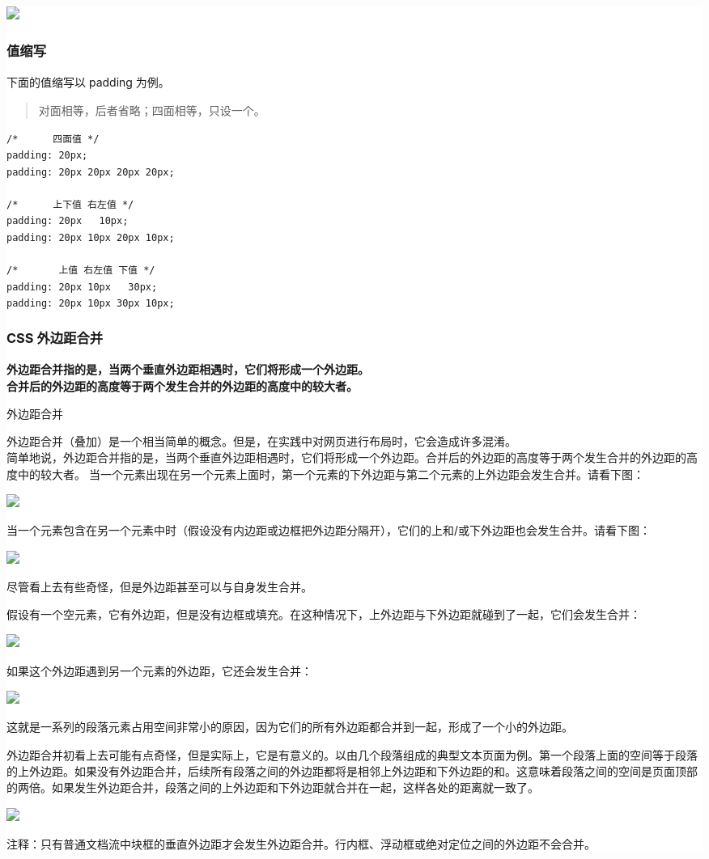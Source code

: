 ![](http://upload-images.jianshu.io/upload_images/1408656-7a68de9f09c01439.jpg?imageMogr2/auto-orient/strip%7CimageView2/2/w/1240)

### 值缩写
下面的值缩写以 padding 为例。     
>对面相等，后者省略；四面相等，只设一个。

```
/*      四面值 */
padding: 20px;
padding: 20px 20px 20px 20px;

/*      上下值 右左值 */
padding: 20px   10px;
padding: 20px 10px 20px 10px;

/*       上值 右左值 下值 */
padding: 20px 10px   30px;
padding: 20px 10px 30px 10px;
```


### CSS 外边距合并
**外边距合并指的是，当两个垂直外边距相遇时，它们将形成一个外边距。**   
**合并后的外边距的高度等于两个发生合并的外边距的高度中的较大者。**  

外边距合并   

外边距合并（叠加）是一个相当简单的概念。但是，在实践中对网页进行布局时，它会造成许多混淆。   
简单地说，外边距合并指的是，当两个垂直外边距相遇时，它们将形成一个外边距。合并后的外边距的高度等于两个发生合并的外边距的高度中的较大者。
当一个元素出现在另一个元素上面时，第一个元素的下外边距与第二个元素的上外边距会发生合并。请看下图：   

![](http://upload-images.jianshu.io/upload_images/1408656-80168c75b31eb8a9.gif?imageMogr2/auto-orient/strip)  

当一个元素包含在另一个元素中时（假设没有内边距或边框把外边距分隔开），它们的上和/或下外边距也会发生合并。请看下图：    

![](http://upload-images.jianshu.io/upload_images/1408656-7cfa2a2de02b6a02.gif?imageMogr2/auto-orient/strip)    

尽管看上去有些奇怪，但是外边距甚至可以与自身发生合并。

假设有一个空元素，它有外边距，但是没有边框或填充。在这种情况下，上外边距与下外边距就碰到了一起，它们会发生合并：    

![](http://upload-images.jianshu.io/upload_images/1408656-7fcf527463bfde64.gif?imageMogr2/auto-orient/strip)    

如果这个外边距遇到另一个元素的外边距，它还会发生合并：   

![](http://upload-images.jianshu.io/upload_images/1408656-5efe89e9023eb794.gif?imageMogr2/auto-orient/strip)    

这就是一系列的段落元素占用空间非常小的原因，因为它们的所有外边距都合并到一起，形成了一个小的外边距。

外边距合并初看上去可能有点奇怪，但是实际上，它是有意义的。以由几个段落组成的典型文本页面为例。第一个段落上面的空间等于段落的上外边距。如果没有外边距合并，后续所有段落之间的外边距都将是相邻上外边距和下外边距的和。这意味着段落之间的空间是页面顶部的两倍。如果发生外边距合并，段落之间的上外边距和下外边距就合并在一起，这样各处的距离就一致了。  

![](http://upload-images.jianshu.io/upload_images/1408656-aa9166ab6595a493.gif?imageMogr2/auto-orient/strip)  

注释：只有普通文档流中块框的垂直外边距才会发生外边距合并。行内框、浮动框或绝对定位之间的外边距不会合并。